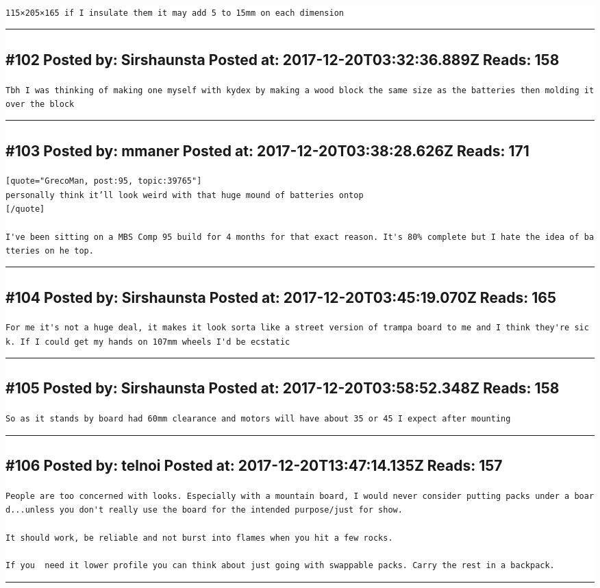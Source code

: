 ```
115×205×165 if I insulate them it may add 5 to 15mm on each dimension
```

---
## \#102 Posted by: Sirshaunsta Posted at: 2017-12-20T03:32:36.889Z Reads: 158

```
Tbh I was thinking of making one myself with kydex by making a wood block the same size as the batteries then molding it over the block
```

---
## \#103 Posted by: mmaner Posted at: 2017-12-20T03:38:28.626Z Reads: 171

```
[quote="GrecoMan, post:95, topic:39765"]
personally think it’ll look weird with that huge mound of batteries ontop
[/quote]

I've been sitting on a MBS Comp 95 build for 4 months for that exact reason. It's 80% complete but I hate the idea of batteries on he top.
```

---
## \#104 Posted by: Sirshaunsta Posted at: 2017-12-20T03:45:19.070Z Reads: 165

```
For me it's not a huge deal, it makes it look sorta like a street version of trampa board to me and I think they're sick. If I could get my hands on 107mm wheels I'd be ecstatic
```

---
## \#105 Posted by: Sirshaunsta Posted at: 2017-12-20T03:58:52.348Z Reads: 158

```
So as it stands by board had 60mm clearance and motors will have about 35 or 45 I expect after mounting
```

---
## \#106 Posted by: telnoi Posted at: 2017-12-20T13:47:14.135Z Reads: 157

```
People are too concerned with looks. Especially with a mountain board, I would never consider putting packs under a board...unless you don't really use the board for the intended purpose/just for show.

It should work, be reliable and not burst into flames when you hit a few rocks.

If you  need it lower profile you can think about just going with swappable packs. Carry the rest in a backpack.
```

---